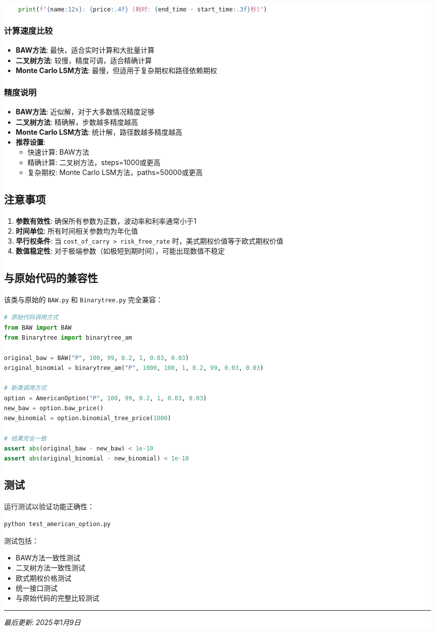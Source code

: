 ```python
    print(f"{name:12s}: {price:.4f} (耗时: {end_time - start_time:.3f}秒)")
```

### 计算速度比较

- **BAW方法**: 最快，适合实时计算和大批量计算
- **二叉树方法**: 较慢，精度可调，适合精确计算
- **Monte Carlo LSM方法**: 最慢，但适用于复杂期权和路径依赖期权

### 精度说明

- **BAW方法**: 近似解，对于大多数情况精度足够
- **二叉树方法**: 精确解，步数越多精度越高
- **Monte Carlo LSM方法**: 统计解，路径数越多精度越高
- **推荐设置**:
  - 快速计算: BAW方法
  - 精确计算: 二叉树方法，steps=1000或更高
  - 复杂期权: Monte Carlo LSM方法，paths=50000或更高

## 注意事项

1. **参数有效性**: 确保所有参数为正数，波动率和利率通常小于1
2. **时间单位**: 所有时间相关参数均为年化值
3. **早行权条件**: 当 `cost_of_carry > risk_free_rate` 时，美式期权价值等于欧式期权价值
4. **数值稳定性**: 对于极端参数（如极短到期时间），可能出现数值不稳定

## 与原始代码的兼容性

该类与原始的 `BAW.py` 和 `Binarytree.py` 完全兼容：

```python
# 原始代码调用方式
from BAW import BAW
from Binarytree import binarytree_am

original_baw = BAW("P", 100, 99, 0.2, 1, 0.03, 0.03)
original_binomial = binarytree_am("P", 1000, 100, 1, 0.2, 99, 0.03, 0.03)

# 新类调用方式
option = AmericanOption("P", 100, 99, 0.2, 1, 0.03, 0.03)
new_baw = option.baw_price()
new_binomial = option.binomial_tree_price(1000)

# 结果完全一致
assert abs(original_baw - new_baw) < 1e-10
assert abs(original_binomial - new_binomial) < 1e-10
```

## 测试

运行测试以验证功能正确性：

```bash
python test_american_option.py
```

测试包括：

- BAW方法一致性测试
- 二叉树方法一致性测试
- 欧式期权价格测试
- 统一接口测试
- 与原始代码的完整比较测试

---

*最后更新: 2025年1月9日*